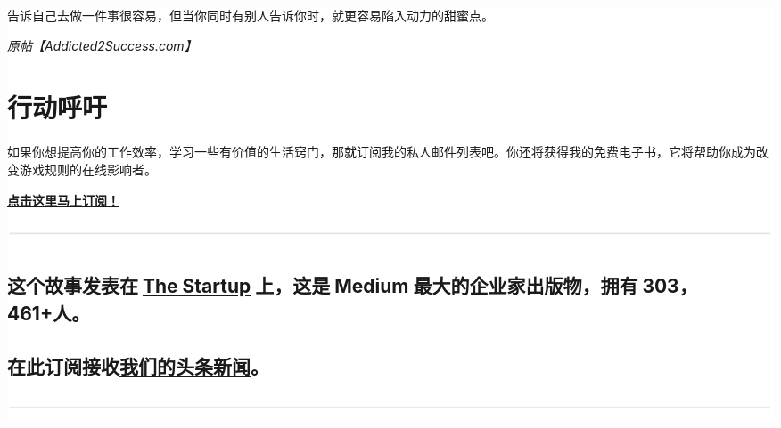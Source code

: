 告诉自己去做一件事很容易，但当你同时有别人告诉你时，就更容易陷入动力的甜蜜点。

*原帖*[*【Addicted2Success.com】*](https://addicted2success.com/motivation/the-beginners-13-step-guide-to-motivation/)

# 行动呼吁

如果你想提高你的工作效率，学习一些有价值的生活窍门，那就订阅我的私人邮件列表吧。你还将获得我的免费电子书，它将帮助你成为改变游戏规则的在线影响者。

[**点击这里马上订阅！**](http://timdenning.net/free-ebook)

![](img/731acf26f5d44fdc58d99a6388fe935d.png)

## 这个故事发表在 [The Startup](https://medium.com/swlh) 上，这是 Medium 最大的企业家出版物，拥有 303，461+人。

## 在此订阅接收[我们的头条新闻](http://growthsupply.com/the-startup-newsletter/)。

![](img/731acf26f5d44fdc58d99a6388fe935d.png)